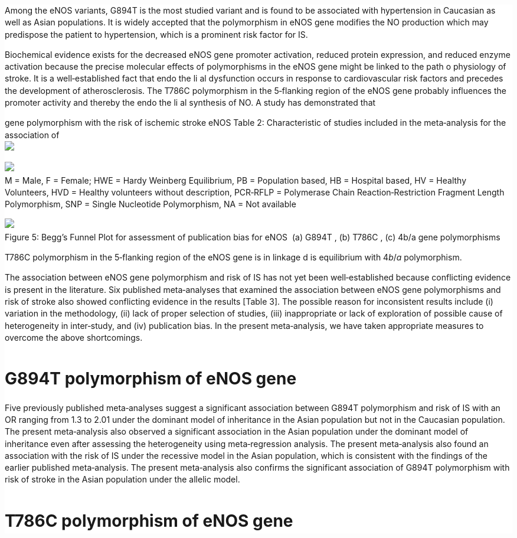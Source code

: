 Among the  eNOS  variants,  G894T  is the most studied variant  and is found to be associated with hypertension in Caucasian  as well as Asian populations.  It is widely accepted that  the polymorphism in  eNOS  gene modifies the NO production  which may predispose the patient to hypertension, which is a  prominent risk factor for IS.  

Biochemical evidence exists for the decreased  eNOS  gene  promoter activation, reduced protein expression, and reduced  enzyme activation because the precise molecular effects of  polymorphisms in the  eNOS  gene might be linked to the  path o physiology of stroke. It is a well‑established fact that  endo the li al dysfunction occurs in response to cardiovascular  risk factors and precedes the development of atherosclerosis.  The  T786C  polymorphism in the 5‑flanking region of the  eNOS   gene probably influences the promoter activity and thereby the  endo the li al synthesis of NO. A study  has demonstrated that  

gene polymorphism with the risk of ischemic stroke eNOS Table 2: Characteristic of studies included in the meta‑analysis for the association of  
![](images/84729cfa37022658ff4675f81eba8ceb7312d36bc6ab100573b361bf0234c3c2.jpg)  

![](images/aee521f2d035d8a5aef104ffc356721009fc75dd06cb6cefb36acf794460d171.jpg)  
M = Male, F = Female; HWE = Hardy Weinberg Equilibrium, PB = Population based, HB = Hospital based, HV = Healthy Volunteers, HVD = Healthy volunteers without description, PCR‑RFLP = Polymerase Chain  Reaction‑Restriction Fragment Length Polymorphism, SNP = Single Nucleotide Polymorphism, NA = Not available  

![](images/50acf566ad2dc01124c5a45e7f315a1d6390a0140cd49fd4227febafd72610ec.jpg)  
Figure 5:  Begg’s Funnel Plot for assessment of publication bias for  eNOS  (a)  G894T , (b)  T786C , (c)  4b/a  gene polymorphisms  

T786C  polymorphism in the 5‑flanking region of the  eNOS  gene  is in linkage d is equilibrium with   $4b/a$   polymorphism.  

The association between eNOS gene polymorphism and risk of  IS has not yet been well‑established because conflicting evidence  is present in the literature. Six published meta‑analyses that  examined the association between  eNOS  gene polymorphisms  and risk of stroke also showed conflicting evidence in  the results [Table 3]. The possible reason for inconsistent  results include (i) variation in the methodology, (ii) lack  of proper selection of studies, (iii) inappropriate or lack of  exploration of possible cause of heterogeneity in inter‑study,  and (iv) publication bias. In the present meta‑analysis, we  have taken appropriate measures to overcome the above  shortcomings.  

# G894T polymorphism of eNOS gene  

Five previously published meta‑analyses suggest a significant  association between  G894T  polymorphism and risk of IS  with an OR ranging from 1.3 to 2.01 under the dominant  model of inheritance in the Asian population but not in  the Caucasian population. The present meta‑analysis also  observed a significant association in the Asian population  under the dominant model of inheritance even after assessing  the heterogeneity using meta‑regression analysis. The  present meta‑analysis also found an association with the  risk of IS under the recessive model in the Asian population,  which is consistent with the findings of the earlier published  meta‑analysis.  The present meta‑analysis also confirms the  significant association of  G894T  polymorphism with risk of  stroke in the Asian population under the allelic model.  

# T786C polymorphism of eNOS gene  
